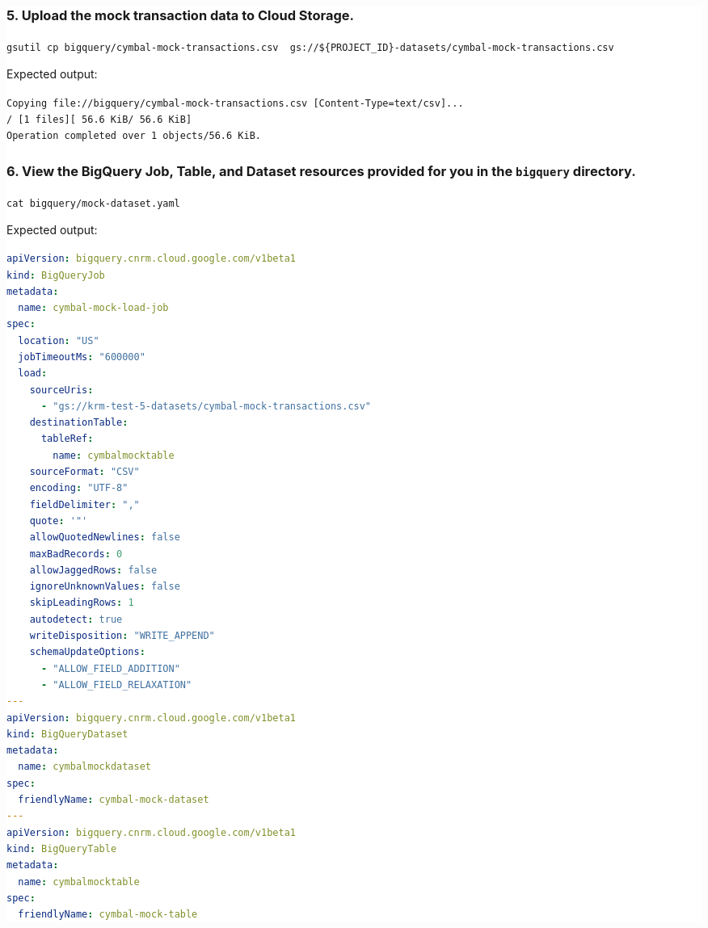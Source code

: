 ### 5. **Upload the mock transaction data to Cloud Storage.**

```
gsutil cp bigquery/cymbal-mock-transactions.csv  gs://${PROJECT_ID}-datasets/cymbal-mock-transactions.csv
```

Expected output: 

```
Copying file://bigquery/cymbal-mock-transactions.csv [Content-Type=text/csv]...
/ [1 files][ 56.6 KiB/ 56.6 KiB]
Operation completed over 1 objects/56.6 KiB.
```

### 6. **View the BigQuery Job, Table, and Dataset resources provided for you in the `bigquery` directory.** 

```
cat bigquery/mock-dataset.yaml 
```

Expected output: 

```YAML
apiVersion: bigquery.cnrm.cloud.google.com/v1beta1
kind: BigQueryJob
metadata:
  name: cymbal-mock-load-job
spec:
  location: "US"
  jobTimeoutMs: "600000"
  load:
    sourceUris:
      - "gs://krm-test-5-datasets/cymbal-mock-transactions.csv"
    destinationTable:
      tableRef:
        name: cymbalmocktable
    sourceFormat: "CSV"
    encoding: "UTF-8"
    fieldDelimiter: ","
    quote: '"'
    allowQuotedNewlines: false
    maxBadRecords: 0
    allowJaggedRows: false
    ignoreUnknownValues: false
    skipLeadingRows: 1
    autodetect: true
    writeDisposition: "WRITE_APPEND"
    schemaUpdateOptions:
      - "ALLOW_FIELD_ADDITION"
      - "ALLOW_FIELD_RELAXATION"
---
apiVersion: bigquery.cnrm.cloud.google.com/v1beta1
kind: BigQueryDataset
metadata:
  name: cymbalmockdataset
spec:
  friendlyName: cymbal-mock-dataset
---
apiVersion: bigquery.cnrm.cloud.google.com/v1beta1
kind: BigQueryTable
metadata:
  name: cymbalmocktable
spec:
  friendlyName: cymbal-mock-table
```